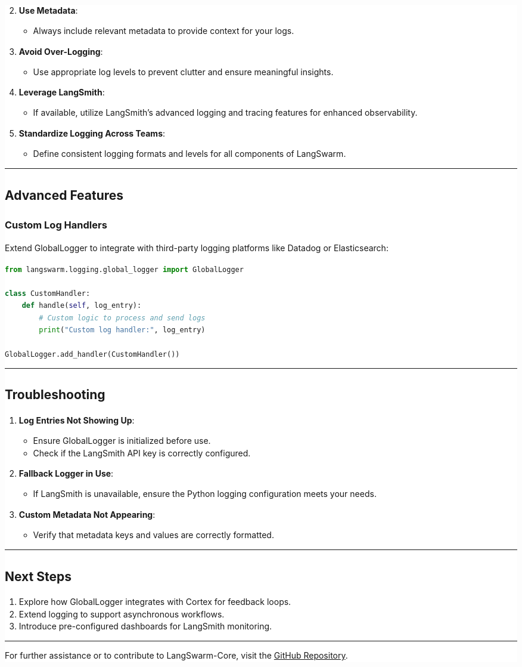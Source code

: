 2. **Use Metadata**:
   - Always include relevant metadata to provide context for your logs.

3. **Avoid Over-Logging**:
   - Use appropriate log levels to prevent clutter and ensure meaningful insights.

4. **Leverage LangSmith**:
   - If available, utilize LangSmith’s advanced logging and tracing features for enhanced observability.

5. **Standardize Logging Across Teams**:
   - Define consistent logging formats and levels for all components of LangSwarm.

---

## **Advanced Features**

### **Custom Log Handlers**
Extend GlobalLogger to integrate with third-party logging platforms like Datadog or Elasticsearch:

```python
from langswarm.logging.global_logger import GlobalLogger

class CustomHandler:
    def handle(self, log_entry):
        # Custom logic to process and send logs
        print("Custom log handler:", log_entry)

GlobalLogger.add_handler(CustomHandler())
```

---

## **Troubleshooting**

1. **Log Entries Not Showing Up**:
   - Ensure GlobalLogger is initialized before use.
   - Check if the LangSmith API key is correctly configured.

2. **Fallback Logger in Use**:
   - If LangSmith is unavailable, ensure the Python logging configuration meets your needs.

3. **Custom Metadata Not Appearing**:
   - Verify that metadata keys and values are correctly formatted.

---

## **Next Steps**

1. Explore how GlobalLogger integrates with Cortex for feedback loops.
2. Extend logging to support asynchronous workflows.
3. Introduce pre-configured dashboards for LangSmith monitoring.

---

For further assistance or to contribute to LangSwarm-Core, visit the [GitHub Repository](https://github.com/aekdahl/LangSwarm-Core).

